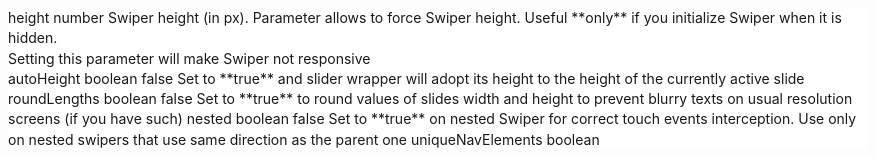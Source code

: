 </td>

</tr>

<tr>

<td>height</td>

<td>number</td>

<td></td>

<td>Swiper height (in px). Parameter allows to force Swiper height. Useful **only** if you initialize Swiper when it is hidden.

<div class="important-note">Setting this parameter will make Swiper not responsive</div>

</td>

</tr>

<tr>

<td>autoHeight</td>

<td>boolean</td>

<td>false</td>

<td>Set to **true** and slider wrapper will adopt its height to the height of the currently active slide</td>

</tr>

<tr>

<td>roundLengths</td>

<td>boolean</td>

<td>false</td>

<td>Set to **true** to round values of slides width and height to prevent blurry texts on usual resolution screens (if you have such)</td>

</tr>

<tr>

<td>nested</td>

<td>boolean</td>

<td>false</td>

<td>Set to **true** on nested Swiper for correct touch events interception. Use only on nested swipers that use same direction as the parent one</td>

</tr>

<tr>

<td>uniqueNavElements</td>

<td>boolean</td>

